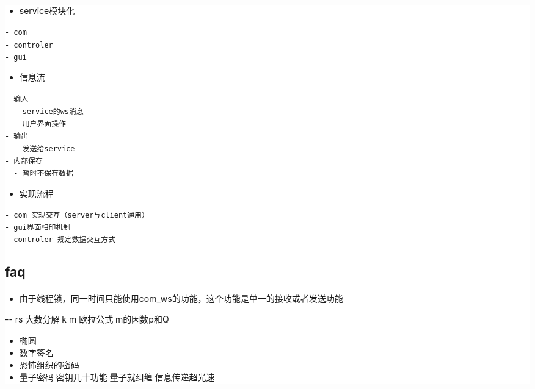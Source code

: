 - service模块化  

```
- com
- controler
- gui
```

- 信息流

```
- 输入
  - service的ws消息
  - 用户界面操作  
- 输出
  - 发送给service
- 内部保存
  - 暂时不保存数据
```

- 实现流程

```
- com 实现交互（server与client通用）
- gui界面相印机制
- controler 规定数据交互方式
```


## faq
- 由于线程锁，同一时间只能使用com_ws的功能，这个功能是单一的接收或者发送功能

-- rs 大数分解 k m 欧拉公式 m的因数p和Q
- 椭圆
- 数字签名
- 恐怖组织的密码
- 量子密码 密钥几十功能 量子就纠缠 信息传递超光速
 
